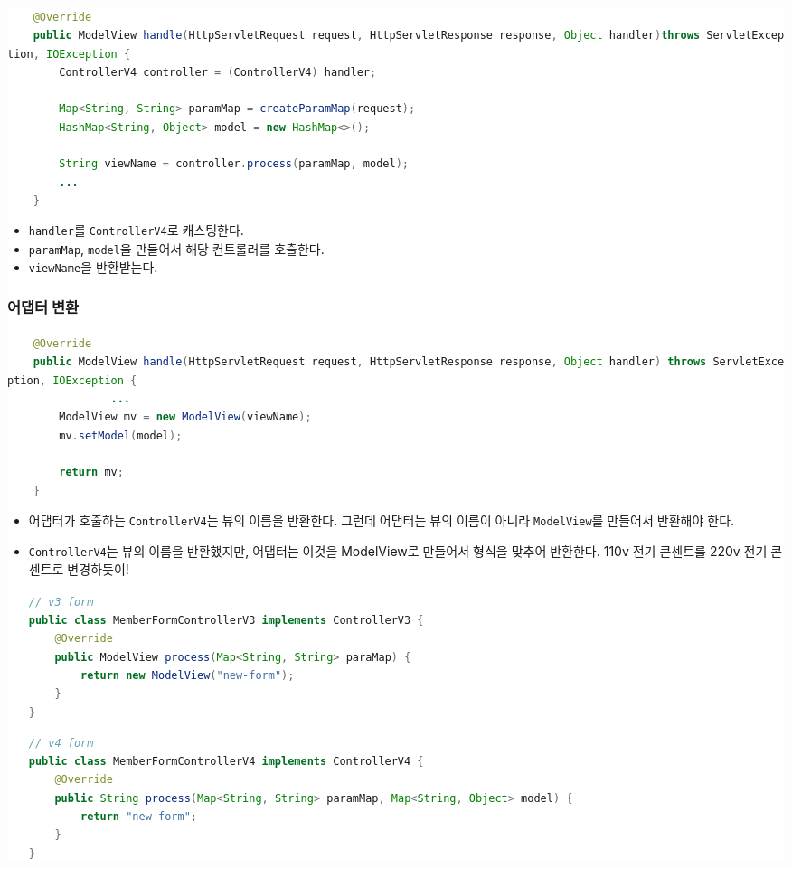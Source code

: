 ```java
    @Override
    public ModelView handle(HttpServletRequest request, HttpServletResponse response, Object handler)throws ServletException, IOException {
        ControllerV4 controller = (ControllerV4) handler;

        Map<String, String> paramMap = createParamMap(request);
        HashMap<String, Object> model = new HashMap<>();

        String viewName = controller.process(paramMap, model);
        ...
    }

```

- `handler`를 `ControllerV4`로 캐스팅한다.
- `paramMap`, `model`을 만들어서 해당 컨트롤러를 호출한다.
- `viewName`을 반환받는다.

### 어댑터 변환

```java
    @Override
    public ModelView handle(HttpServletRequest request, HttpServletResponse response, Object handler) throws ServletException, IOException {
				...
        ModelView mv = new ModelView(viewName);
        mv.setModel(model);

        return mv;
    }

```

- 어댑터가 호출하는 `ControllerV4`는 뷰의 이름을 반환한다. 그런데 어댑터는 뷰의 이름이 아니라 `ModelView`를 만들어서 반환해야 한다.
- `ControllerV4`는 뷰의 이름을 반환했지만, 어댑터는 이것을 ModelView로 만들어서 형식을 맞추어 반환한다. 110v 전기 콘센트를 220v 전기 콘센트로 변경하듯이!
    
    ```java
    // v3 form
    public class MemberFormControllerV3 implements ControllerV3 {
        @Override
        public ModelView process(Map<String, String> paraMap) {
            return new ModelView("new-form");
        }
    }
    ```
    
    ```java
    // v4 form
    public class MemberFormControllerV4 implements ControllerV4 {
        @Override
        public String process(Map<String, String> paramMap, Map<String, Object> model) {
            return "new-form";
        }
    }
    